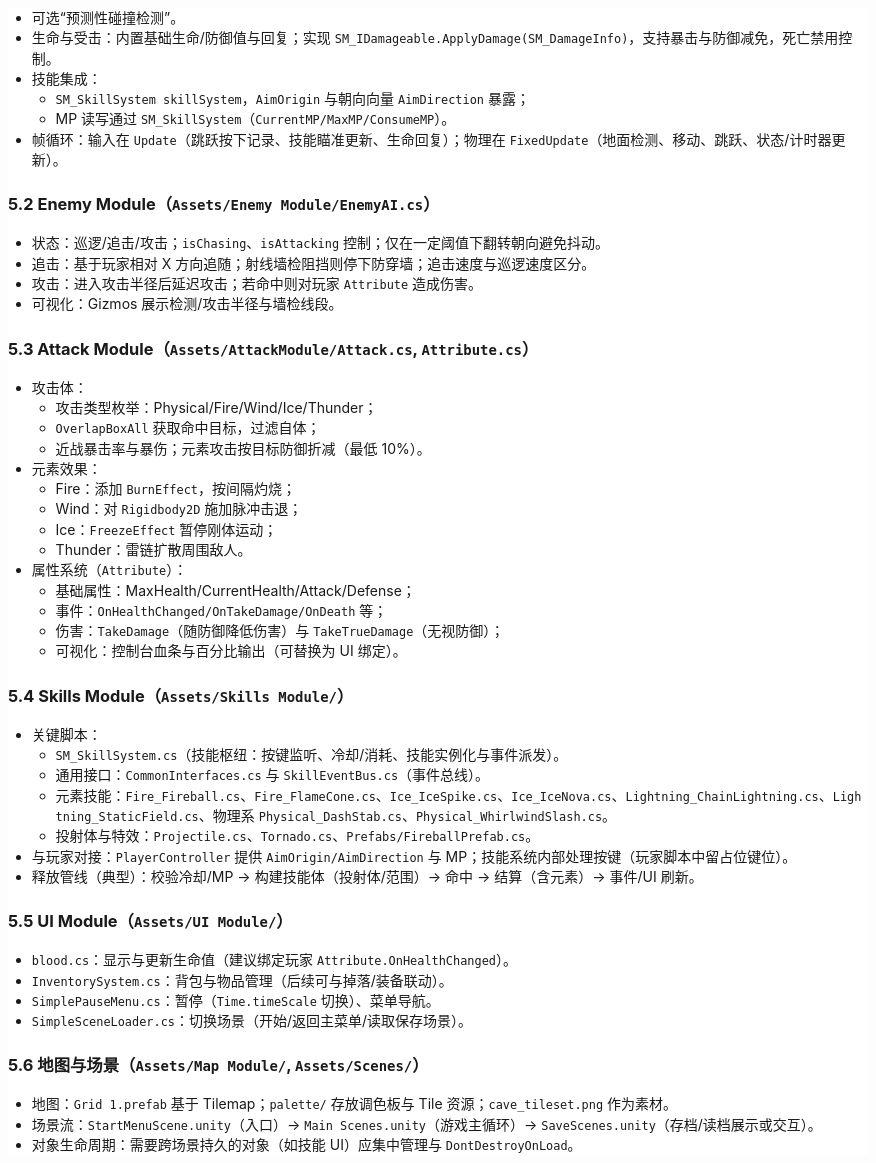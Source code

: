   - 可选“预测性碰撞检测”。
- 生命与受击：内置基础生命/防御值与回复；实现 `SM_IDamageable.ApplyDamage(SM_DamageInfo)`，支持暴击与防御减免，死亡禁用控制。
- 技能集成：
  - `SM_SkillSystem skillSystem`，`AimOrigin` 与朝向向量 `AimDirection` 暴露；
  - MP 读写通过 `SM_SkillSystem`（`CurrentMP/MaxMP/ConsumeMP`）。
- 帧循环：输入在 `Update`（跳跃按下记录、技能瞄准更新、生命回复）；物理在 `FixedUpdate`（地面检测、移动、跳跃、状态/计时器更新）。

### 5.2 Enemy Module（`Assets/Enemy Module/EnemyAI.cs`）
- 状态：巡逻/追击/攻击；`isChasing`、`isAttacking` 控制；仅在一定阈值下翻转朝向避免抖动。
- 追击：基于玩家相对 X 方向追随；射线墙检阻挡则停下防穿墙；追击速度与巡逻速度区分。
- 攻击：进入攻击半径后延迟攻击；若命中则对玩家 `Attribute` 造成伤害。
- 可视化：Gizmos 展示检测/攻击半径与墙检线段。

### 5.3 Attack Module（`Assets/AttackModule/Attack.cs`, `Attribute.cs`）
- 攻击体：
  - 攻击类型枚举：Physical/Fire/Wind/Ice/Thunder；
  - `OverlapBoxAll` 获取命中目标，过滤自体；
  - 近战暴击率与暴伤；元素攻击按目标防御折减（最低 10%）。
- 元素效果：
  - Fire：添加 `BurnEffect`，按间隔灼烧；
  - Wind：对 `Rigidbody2D` 施加脉冲击退；
  - Ice：`FreezeEffect` 暂停刚体运动；
  - Thunder：雷链扩散周围敌人。
- 属性系统（`Attribute`）：
  - 基础属性：MaxHealth/CurrentHealth/Attack/Defense；
  - 事件：`OnHealthChanged/OnTakeDamage/OnDeath` 等；
  - 伤害：`TakeDamage`（随防御降低伤害）与 `TakeTrueDamage`（无视防御）；
  - 可视化：控制台血条与百分比输出（可替换为 UI 绑定）。

### 5.4 Skills Module（`Assets/Skills Module/`）
- 关键脚本：
  - `SM_SkillSystem.cs`（技能枢纽：按键监听、冷却/消耗、技能实例化与事件派发）。
  - 通用接口：`CommonInterfaces.cs` 与 `SkillEventBus.cs`（事件总线）。
  - 元素技能：`Fire_Fireball.cs`、`Fire_FlameCone.cs`、`Ice_IceSpike.cs`、`Ice_IceNova.cs`、`Lightning_ChainLightning.cs`、`Lightning_StaticField.cs`、物理系 `Physical_DashStab.cs`、`Physical_WhirlwindSlash.cs`。
  - 投射体与特效：`Projectile.cs`、`Tornado.cs`、`Prefabs/FireballPrefab.cs`。
- 与玩家对接：`PlayerController` 提供 `AimOrigin/AimDirection` 与 MP；技能系统内部处理按键（玩家脚本中留占位键位）。
- 释放管线（典型）：校验冷却/MP → 构建技能体（投射体/范围）→ 命中 → 结算（含元素）→ 事件/UI 刷新。

### 5.5 UI Module（`Assets/UI Module/`）
- `blood.cs`：显示与更新生命值（建议绑定玩家 `Attribute.OnHealthChanged`）。
- `InventorySystem.cs`：背包与物品管理（后续可与掉落/装备联动）。
- `SimplePauseMenu.cs`：暂停（`Time.timeScale` 切换）、菜单导航。
- `SimpleSceneLoader.cs`：切换场景（开始/返回主菜单/读取保存场景）。

### 5.6 地图与场景（`Assets/Map Module/`, `Assets/Scenes/`）
- 地图：`Grid 1.prefab` 基于 Tilemap；`palette/` 存放调色板与 Tile 资源；`cave_tileset.png` 作为素材。
- 场景流：`StartMenuScene.unity`（入口）→ `Main Scenes.unity`（游戏主循环）→ `SaveScenes.unity`（存档/读档展示或交互）。
- 对象生命周期：需要跨场景持久的对象（如技能 UI）应集中管理与 `DontDestroyOnLoad`。
